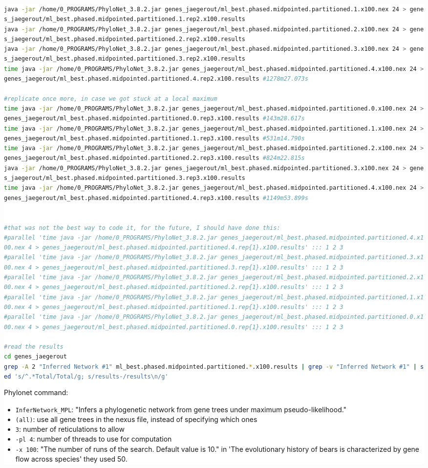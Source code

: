 ```bash
java -jar /home/0_PROGRAMS/PhyloNet_3.8.2.jar genes_jaegerout/ml_best.phased.midpointed.partitioned.1.x100.nex 24 > genes_jaegerout/ml_best.phased.midpointed.partitioned.1.rep2.x100.results
java -jar /home/0_PROGRAMS/PhyloNet_3.8.2.jar genes_jaegerout/ml_best.phased.midpointed.partitioned.2.x100.nex 24 > genes_jaegerout/ml_best.phased.midpointed.partitioned.2.rep2.x100.results
java -jar /home/0_PROGRAMS/PhyloNet_3.8.2.jar genes_jaegerout/ml_best.phased.midpointed.partitioned.3.x100.nex 24 > genes_jaegerout/ml_best.phased.midpointed.partitioned.3.rep2.x100.results
time java -jar /home/0_PROGRAMS/PhyloNet_3.8.2.jar genes_jaegerout/ml_best.phased.midpointed.partitioned.4.x100.nex 24 > genes_jaegerout/ml_best.phased.midpointed.partitioned.4.rep2.x100.results #1278m27.073s

#replicate once more, in case we got stuck at a local maximum
time java -jar /home/0_PROGRAMS/PhyloNet_3.8.2.jar genes_jaegerout/ml_best.phased.midpointed.partitioned.0.x100.nex 24 > genes_jaegerout/ml_best.phased.midpointed.partitioned.0.rep3.x100.results #143m28.617s
time java -jar /home/0_PROGRAMS/PhyloNet_3.8.2.jar genes_jaegerout/ml_best.phased.midpointed.partitioned.1.x100.nex 24 > genes_jaegerout/ml_best.phased.midpointed.partitioned.1.rep3.x100.results #531m14.790s
time java -jar /home/0_PROGRAMS/PhyloNet_3.8.2.jar genes_jaegerout/ml_best.phased.midpointed.partitioned.2.x100.nex 24 > genes_jaegerout/ml_best.phased.midpointed.partitioned.2.rep3.x100.results #824m22.815s
java -jar /home/0_PROGRAMS/PhyloNet_3.8.2.jar genes_jaegerout/ml_best.phased.midpointed.partitioned.3.x100.nex 24 > genes_jaegerout/ml_best.phased.midpointed.partitioned.3.rep3.x100.results
time java -jar /home/0_PROGRAMS/PhyloNet_3.8.2.jar genes_jaegerout/ml_best.phased.midpointed.partitioned.4.x100.nex 24 > genes_jaegerout/ml_best.phased.midpointed.partitioned.4.rep3.x100.results #1149m53.899s


#that was not the best way to code it, for the future, I should have done this:
#parallel 'time java -jar /home/0_PROGRAMS/PhyloNet_3.8.2.jar genes_jaegerout/ml_best.phased.midpointed.partitioned.4.x100.nex 4 > genes_jaegerout/ml_best.phased.midpointed.partitioned.4.rep{1}.x100.results' ::: 1 2 3
#parallel 'time java -jar /home/0_PROGRAMS/PhyloNet_3.8.2.jar genes_jaegerout/ml_best.phased.midpointed.partitioned.3.x100.nex 4 > genes_jaegerout/ml_best.phased.midpointed.partitioned.3.rep{1}.x100.results' ::: 1 2 3
#parallel 'time java -jar /home/0_PROGRAMS/PhyloNet_3.8.2.jar genes_jaegerout/ml_best.phased.midpointed.partitioned.2.x100.nex 4 > genes_jaegerout/ml_best.phased.midpointed.partitioned.2.rep{1}.x100.results' ::: 1 2 3
#parallel 'time java -jar /home/0_PROGRAMS/PhyloNet_3.8.2.jar genes_jaegerout/ml_best.phased.midpointed.partitioned.1.x100.nex 4 > genes_jaegerout/ml_best.phased.midpointed.partitioned.1.rep{1}.x100.results' ::: 1 2 3
#parallel 'time java -jar /home/0_PROGRAMS/PhyloNet_3.8.2.jar genes_jaegerout/ml_best.phased.midpointed.partitioned.0.x100.nex 4 > genes_jaegerout/ml_best.phased.midpointed.partitioned.0.rep{1}.x100.results' ::: 1 2 3

#read the results 
cd genes_jaegerout
grep -A 2 "Inferred Network #1" ml_best.phased.midpointed.partitioned.*.x100.results | grep -v "Inferred Network #1" | sed 's/^.*Total/Total/g; s/results-/results\n/g'

```
Phylonet command:
* `InferNetwork_MPL`: "Infers a phylogenetic network from gene trees under maximum pseudo-likelihood."
* `(all)`: use all gene trees in the nexus file, instead of specifying which ones
* `3`: number of reticulations to allow
* `-pl 4`: number of threads to use for computation
* `-x 100`: "The number of runs of the search. Default value is 10." in 'The evolutionary history of bears is characterized by gene flow across species' they used 50.
